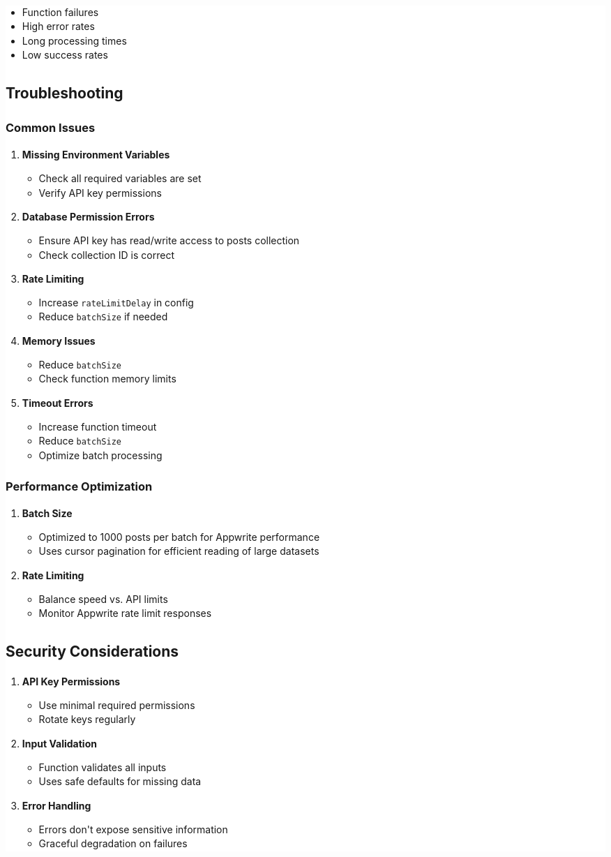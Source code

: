 - Function failures
- High error rates
- Long processing times
- Low success rates

## Troubleshooting

### Common Issues

1. **Missing Environment Variables**
   - Check all required variables are set
   - Verify API key permissions

2. **Database Permission Errors**
   - Ensure API key has read/write access to posts collection
   - Check collection ID is correct

3. **Rate Limiting**
   - Increase `rateLimitDelay` in config
   - Reduce `batchSize` if needed

4. **Memory Issues**
   - Reduce `batchSize`
   - Check function memory limits

5. **Timeout Errors**
   - Increase function timeout
   - Reduce `batchSize`
   - Optimize batch processing

### Performance Optimization

1. **Batch Size**
   - Optimized to 1000 posts per batch for Appwrite performance
   - Uses cursor pagination for efficient reading of large datasets

2. **Rate Limiting**
   - Balance speed vs. API limits
   - Monitor Appwrite rate limit responses

## Security Considerations

1. **API Key Permissions**
   - Use minimal required permissions
   - Rotate keys regularly

2. **Input Validation**
   - Function validates all inputs
   - Uses safe defaults for missing data

3. **Error Handling**
   - Errors don't expose sensitive information
   - Graceful degradation on failures
